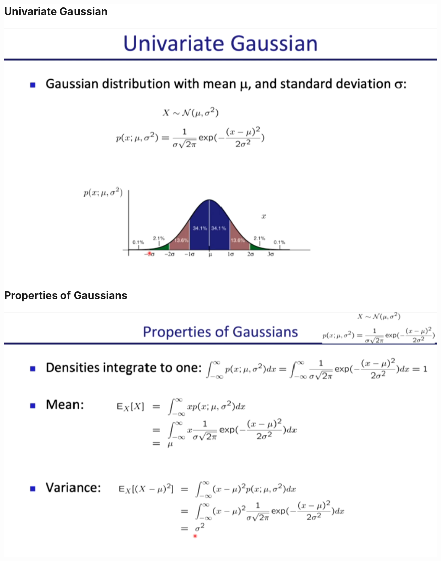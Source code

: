 ## Univariate Gaussian

![](/assets/images/P1K.Lecture11.Slide-42.png)

## Properties of Gaussians

![](/assets/images/P1K.Lecture11.Slide-43.png)
